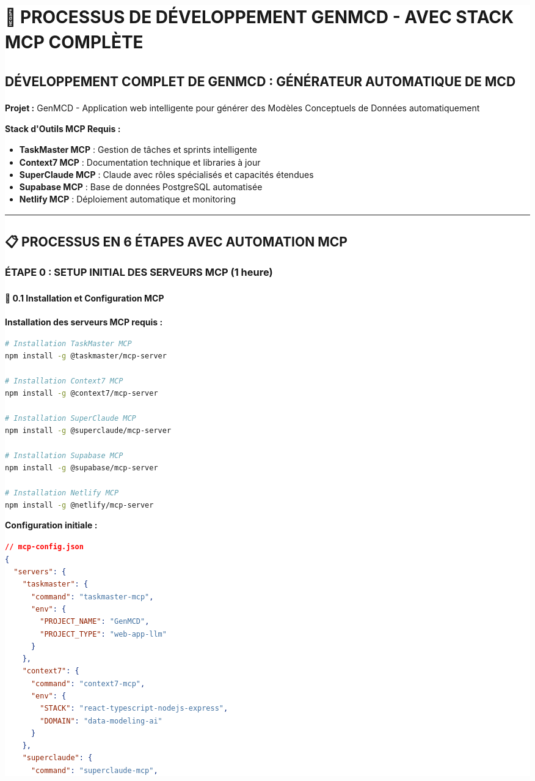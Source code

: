 # 🚀 PROCESSUS DE DÉVELOPPEMENT GENMCD - AVEC STACK MCP COMPLÈTE

## DÉVELOPPEMENT COMPLET DE GENMCD : GÉNÉRATEUR AUTOMATIQUE DE MCD

**Projet :** GenMCD - Application web intelligente pour générer des Modèles Conceptuels de Données automatiquement

**Stack d'Outils MCP Requis :**
- **TaskMaster MCP** : Gestion de tâches et sprints intelligente
- **Context7 MCP** : Documentation technique et libraries à jour
- **SuperClaude MCP** : Claude avec rôles spécialisés et capacités étendues
- **Supabase MCP** : Base de données PostgreSQL automatisée
- **Netlify MCP** : Déploiement automatique et monitoring

---

## 📋 PROCESSUS EN 6 ÉTAPES AVEC AUTOMATION MCP

### **ÉTAPE 0 : SETUP INITIAL DES SERVEURS MCP (1 heure)**

#### 🔧 **0.1 Installation et Configuration MCP**

**Installation des serveurs MCP requis :**
```bash
# Installation TaskMaster MCP
npm install -g @taskmaster/mcp-server

# Installation Context7 MCP  
npm install -g @context7/mcp-server

# Installation SuperClaude MCP
npm install -g @superclaude/mcp-server

# Installation Supabase MCP
npm install -g @supabase/mcp-server

# Installation Netlify MCP
npm install -g @netlify/mcp-server
```

**Configuration initiale :**
```json
// mcp-config.json
{
  "servers": {
    "taskmaster": {
      "command": "taskmaster-mcp",
      "env": {
        "PROJECT_NAME": "GenMCD",
        "PROJECT_TYPE": "web-app-llm"
      }
    },
    "context7": {
      "command": "context7-mcp",
      "env": {
        "STACK": "react-typescript-nodejs-express",
        "DOMAIN": "data-modeling-ai"
      }
    },
    "superclaude": {
      "command": "superclaude-mcp",
```